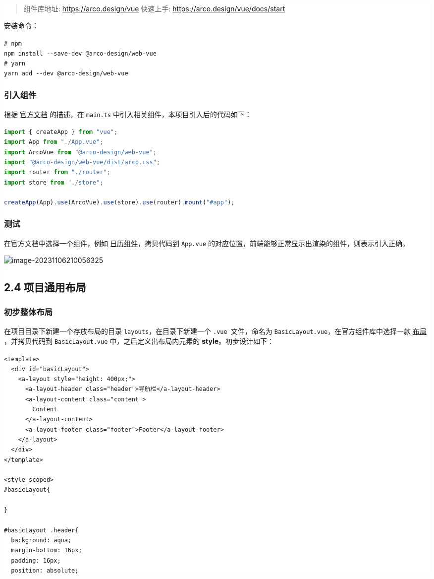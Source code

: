 > 组件库地址:  https://arco.design/vue
> 快速上手:  https://arco.design/vue/docs/start

安装命令：

```shell
# npm
npm install --save-dev @arco-design/web-vue
# yarn
yarn add --dev @arco-design/web-vue
```

### 引入组件

根据 [官方文档](https://arco.design/vue/docs/start) 的描述，在 `main.ts` 中引入相关组件，本项目引入后的代码如下：

```js
import { createApp } from "vue";
import App from "./App.vue";
import ArcoVue from "@arco-design/web-vue";
import "@arco-design/web-vue/dist/arco.css";
import router from "./router";
import store from "./store";

createApp(App).use(ArcoVue).use(store).use(router).mount("#app");
```



### 测试

在官方文档中选择一个组件，例如 [日历组件](https://arco.design/vue/component/calendar)，拷贝代码到 `App.vue` 的对应位置，前端能够正常显示出渲染的组件，则表示引入正确。

![image-20231106210056325](https://typora-1308640872.cos.ap-beijing.myqcloud.com/img/image-20231106210056325.png)



## 2.4 项目通用布局

### 初步整体布局

在项目目录下新建一个存放布局的目录 `layouts`，在目录下新建一个 `.vue `文件，命名为 `BasicLayout.vue`，在官方组件库中选择一款 [布局](https://arco.design/vue/component/layout) ，并拷贝代码到  `BasicLayout.vue` 中，之后定义出布局内元素的 **style**。初步设计如下：

```vue
<template>
  <div id="basicLayout">
    <a-layout style="height: 400px;">
      <a-layout-header class="header">导航栏</a-layout-header>
      <a-layout-content class="content">
        Content
      </a-layout-content>
      <a-layout-footer class="footer">Footer</a-layout-footer>
    </a-layout>
  </div>
</template>

<style scoped>
#basicLayout{

}

#basicLayout .header{
  background: aqua;
  margin-bottom: 16px;
  padding: 16px;
  position: absolute;
```